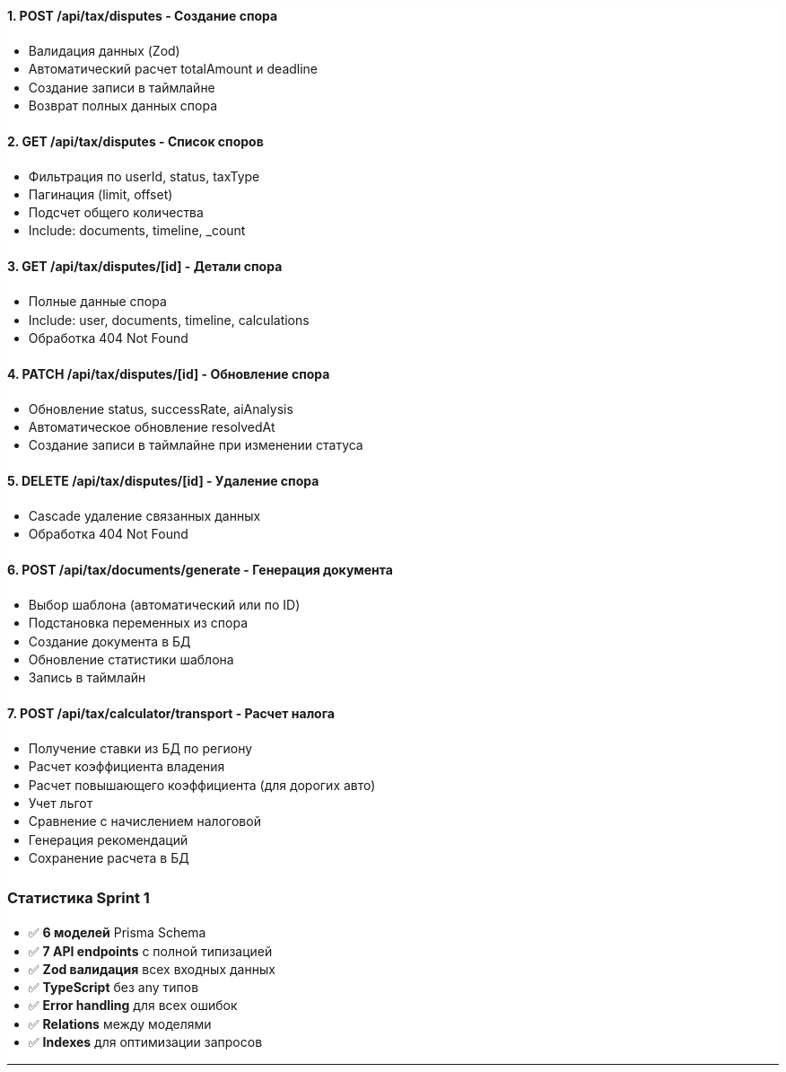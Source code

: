 #### 1. **POST /api/tax/disputes** - Создание спора
- Валидация данных (Zod)
- Автоматический расчет totalAmount и deadline
- Создание записи в таймлайне
- Возврат полных данных спора

#### 2. **GET /api/tax/disputes** - Список споров
- Фильтрация по userId, status, taxType
- Пагинация (limit, offset)
- Подсчет общего количества
- Include: documents, timeline, _count

#### 3. **GET /api/tax/disputes/[id]** - Детали спора
- Полные данные спора
- Include: user, documents, timeline, calculations
- Обработка 404 Not Found

#### 4. **PATCH /api/tax/disputes/[id]** - Обновление спора
- Обновление status, successRate, aiAnalysis
- Автоматическое обновление resolvedAt
- Создание записи в таймлайне при изменении статуса

#### 5. **DELETE /api/tax/disputes/[id]** - Удаление спора
- Cascade удаление связанных данных
- Обработка 404 Not Found

#### 6. **POST /api/tax/documents/generate** - Генерация документа
- Выбор шаблона (автоматический или по ID)
- Подстановка переменных из спора
- Создание документа в БД
- Обновление статистики шаблона
- Запись в таймлайн

#### 7. **POST /api/tax/calculator/transport** - Расчет налога
- Получение ставки из БД по региону
- Расчет коэффициента владения
- Расчет повышающего коэффициента (для дорогих авто)
- Учет льгот
- Сравнение с начислением налоговой
- Генерация рекомендаций
- Сохранение расчета в БД

### Статистика Sprint 1
- ✅ **6 моделей** Prisma Schema
- ✅ **7 API endpoints** с полной типизацией
- ✅ **Zod валидация** всех входных данных
- ✅ **TypeScript** без any типов
- ✅ **Error handling** для всех ошибок
- ✅ **Relations** между моделями
- ✅ **Indexes** для оптимизации запросов

---